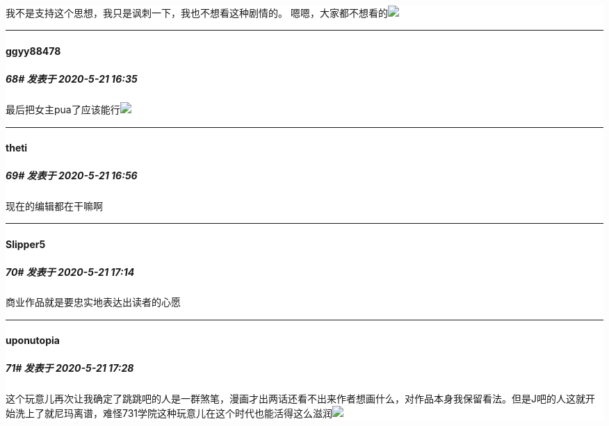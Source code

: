 我不是支持这个思想，我只是讽刺一下，我也不想看这种剧情的。</blockquote>
嗯嗯，大家都不想看的<img src="https://static.saraba1st.com/image/smiley/face2017/137.gif" referrerpolicy="no-referrer">







-----

####  ggyy88478  
##### 68#       发表于 2020-5-21 16:35




最后把女主pua了应该能行<img src="https://static.saraba1st.com/image/smiley/face2017/067.png" referrerpolicy="no-referrer">







-----

####  theti  
##### 69#       发表于 2020-5-21 16:56




现在的编辑都在干嘛啊







-----

####  Slipper5  
##### 70#       发表于 2020-5-21 17:14




商业作品就是要忠实地表达出读者的心愿







-----

####  uponutopia  
##### 71#       发表于 2020-5-21 17:28




这个玩意儿再次让我确定了跳跳吧的人是一群煞笔，漫画才出两话还看不出来作者想画什么，对作品本身我保留看法。但是J吧的人这就开始洗上了就尼玛离谱，难怪731学院这种玩意儿在这个时代也能活得这么滋润<img src="https://static.saraba1st.com/image/smiley/face2017/049.png" referrerpolicy="no-referrer">

